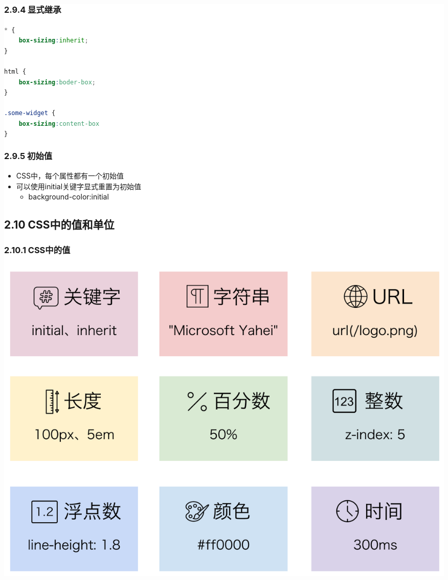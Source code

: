 ### 2.9.4 显式继承

```css
* {
	box-sizing:inherit;
}
	
html {
	box-sizing:boder-box;
}

.some-widget {
	box-sizing:content-box
}
```

### 2.9.5 初始值

- CSS中，每个属性都有一个初始值
- 可以使用initial关键字显式重置为初始值
    - background-color:initial

## 2.10 CSS中的值和单位

### 2.10.1 CSS中的值

![Untitled](CSS/Untitled%208.png)
